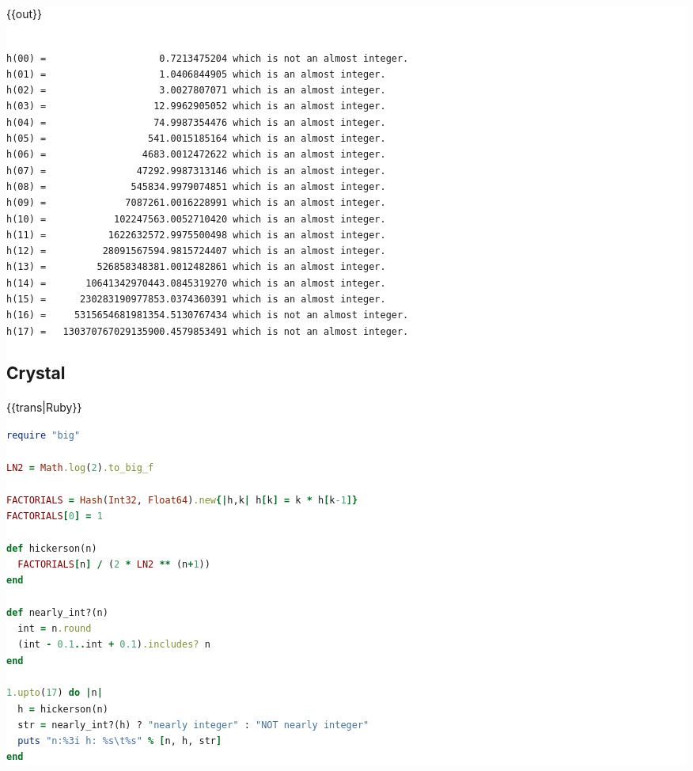 
{{out}}

```txt

h(00) =                    0.7213475204 which is not an almost integer.
h(01) =                    1.0406844905 which is an almost integer.
h(02) =                    3.0027807071 which is an almost integer.
h(03) =                   12.9962905052 which is an almost integer.
h(04) =                   74.9987354476 which is an almost integer.
h(05) =                  541.0015185164 which is an almost integer.
h(06) =                 4683.0012472622 which is an almost integer.
h(07) =                47292.9987313146 which is an almost integer.
h(08) =               545834.9979074851 which is an almost integer.
h(09) =              7087261.0016228991 which is an almost integer.
h(10) =            102247563.0052710420 which is an almost integer.
h(11) =           1622632572.9975500498 which is an almost integer.
h(12) =          28091567594.9815724407 which is an almost integer.
h(13) =         526858348381.0012482861 which is an almost integer.
h(14) =       10641342970443.0845319270 which is an almost integer.
h(15) =      230283190977853.0374360391 which is an almost integer.
h(16) =     5315654681981354.5130767434 which is not an almost integer.
h(17) =   130370767029135900.4579853491 which is not an almost integer.

```



## Crystal

{{trans|Ruby}}

```ruby
require "big"
 
LN2 = Math.log(2).to_big_f

FACTORIALS = Hash(Int32, Float64).new{|h,k| h[k] = k * h[k-1]}
FACTORIALS[0] = 1
 
def hickerson(n)
  FACTORIALS[n] / (2 * LN2 ** (n+1))
end
 
def nearly_int?(n)
  int = n.round
  (int - 0.1..int + 0.1).includes? n
end
 
1.upto(17) do |n|
  h = hickerson(n)
  str = nearly_int?(h) ? "nearly integer" : "NOT nearly integer"
  puts "n:%3i h: %s\t%s" % [n, h, str]
end

```
